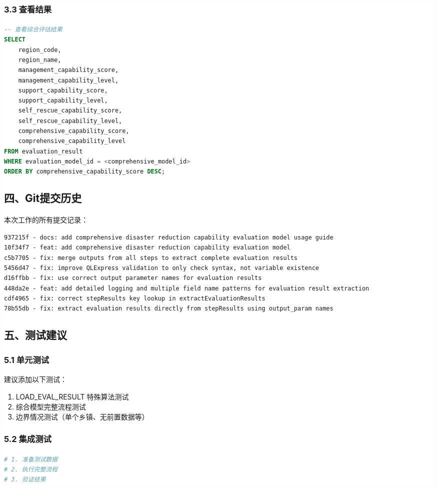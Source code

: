 ### 3.3 查看结果

```sql
-- 查看综合评估结果
SELECT
    region_code,
    region_name,
    management_capability_score,
    management_capability_level,
    support_capability_score,
    support_capability_level,
    self_rescue_capability_score,
    self_rescue_capability_level,
    comprehensive_capability_score,
    comprehensive_capability_level
FROM evaluation_result
WHERE evaluation_model_id = <comprehensive_model_id>
ORDER BY comprehensive_capability_score DESC;
```

## 四、Git提交历史

本次工作的所有提交记录：

```
937215f - docs: add comprehensive disaster reduction capability evaluation model usage guide
10f34f7 - feat: add comprehensive disaster reduction capability evaluation model
c5b7705 - fix: merge outputs from all steps to extract complete evaluation results
5456d47 - fix: improve QLExpress validation to only check syntax, not variable existence
d16ffbb - fix: use correct output parameter names for evaluation results
448da2e - feat: add detailed logging and multiple field name patterns for evaluation result extraction
cdf4965 - fix: correct stepResults key lookup in extractEvaluationResults
78b55db - fix: extract evaluation results directly from stepResults using output_param names
```

## 五、测试建议

### 5.1 单元测试

建议添加以下测试：
1. LOAD_EVAL_RESULT 特殊算法测试
2. 综合模型完整流程测试
3. 边界情况测试（单个乡镇、无前置数据等）

### 5.2 集成测试

```bash
# 1. 准备测试数据
# 2. 执行完整流程
# 3. 验证结果
```
